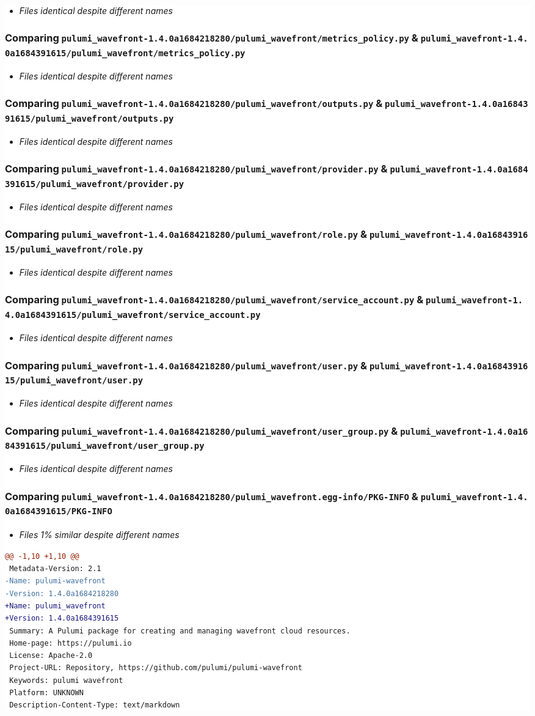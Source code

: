  * *Files identical despite different names*

### Comparing `pulumi_wavefront-1.4.0a1684218280/pulumi_wavefront/metrics_policy.py` & `pulumi_wavefront-1.4.0a1684391615/pulumi_wavefront/metrics_policy.py`

 * *Files identical despite different names*

### Comparing `pulumi_wavefront-1.4.0a1684218280/pulumi_wavefront/outputs.py` & `pulumi_wavefront-1.4.0a1684391615/pulumi_wavefront/outputs.py`

 * *Files identical despite different names*

### Comparing `pulumi_wavefront-1.4.0a1684218280/pulumi_wavefront/provider.py` & `pulumi_wavefront-1.4.0a1684391615/pulumi_wavefront/provider.py`

 * *Files identical despite different names*

### Comparing `pulumi_wavefront-1.4.0a1684218280/pulumi_wavefront/role.py` & `pulumi_wavefront-1.4.0a1684391615/pulumi_wavefront/role.py`

 * *Files identical despite different names*

### Comparing `pulumi_wavefront-1.4.0a1684218280/pulumi_wavefront/service_account.py` & `pulumi_wavefront-1.4.0a1684391615/pulumi_wavefront/service_account.py`

 * *Files identical despite different names*

### Comparing `pulumi_wavefront-1.4.0a1684218280/pulumi_wavefront/user.py` & `pulumi_wavefront-1.4.0a1684391615/pulumi_wavefront/user.py`

 * *Files identical despite different names*

### Comparing `pulumi_wavefront-1.4.0a1684218280/pulumi_wavefront/user_group.py` & `pulumi_wavefront-1.4.0a1684391615/pulumi_wavefront/user_group.py`

 * *Files identical despite different names*

### Comparing `pulumi_wavefront-1.4.0a1684218280/pulumi_wavefront.egg-info/PKG-INFO` & `pulumi_wavefront-1.4.0a1684391615/PKG-INFO`

 * *Files 1% similar despite different names*

```diff
@@ -1,10 +1,10 @@
 Metadata-Version: 2.1
-Name: pulumi-wavefront
-Version: 1.4.0a1684218280
+Name: pulumi_wavefront
+Version: 1.4.0a1684391615
 Summary: A Pulumi package for creating and managing wavefront cloud resources.
 Home-page: https://pulumi.io
 License: Apache-2.0
 Project-URL: Repository, https://github.com/pulumi/pulumi-wavefront
 Keywords: pulumi wavefront
 Platform: UNKNOWN
 Description-Content-Type: text/markdown
```
